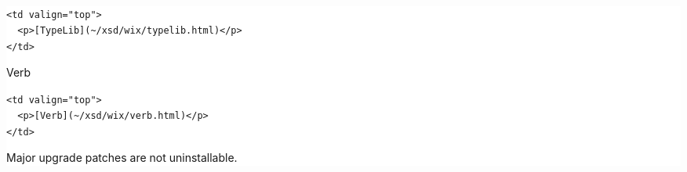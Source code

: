     <td valign="top">
      <p>[TypeLib](~/xsd/wix/typelib.html)</p>
    </td>
  </tr>

  <tr>
    <td valign="top">
      <p>Verb</p>
    </td>

    <td valign="top">
      <p>[Verb](~/xsd/wix/verb.html)</p>
    </td>
  </tr>
</table>

Major upgrade patches are not uninstallable.
